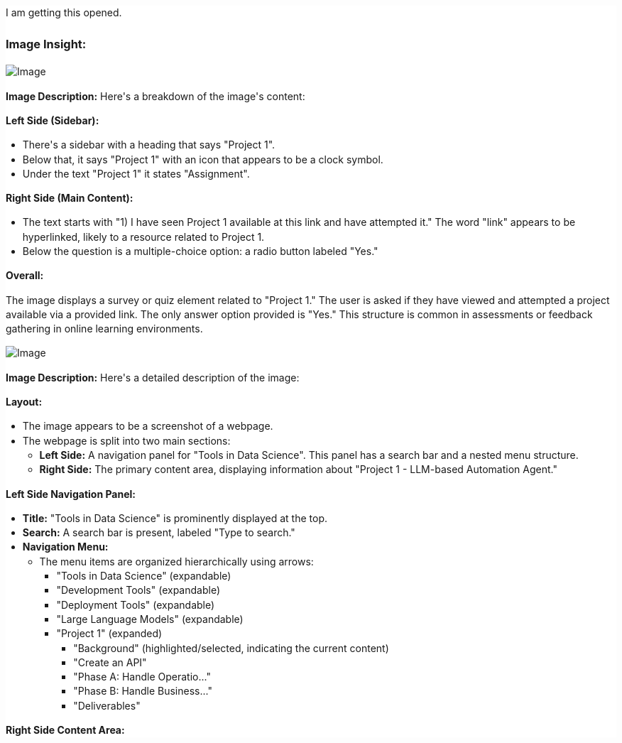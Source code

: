 I am getting this opened.

### Image Insight:
![Image](https://europe1.discourse-cdn.com/flex013/uploads/iitm/optimized/3X/3/2/32bd53681054ab17de6350c49f68b405acd538b9_2_690x78.png)

**Image Description:** Here's a breakdown of the image's content:

**Left Side (Sidebar):**

*   There's a sidebar with a heading that says "Project 1".
*   Below that, it says "Project 1" with an icon that appears to be a clock symbol.
*   Under the text "Project 1" it states "Assignment".

**Right Side (Main Content):**

*   The text starts with "1) I have seen Project 1 available at this link and have attempted it." The word "link" appears to be hyperlinked, likely to a resource related to Project 1.
*   Below the question is a multiple-choice option: a radio button labeled "Yes."

**Overall:**

The image displays a survey or quiz element related to "Project 1." The user is asked if they have viewed and attempted a project available via a provided link. The only answer option provided is "Yes." This structure is common in assessments or feedback gathering in online learning environments.

![Image](https://europe1.discourse-cdn.com/flex013/uploads/iitm/optimized/3X/9/3/937562cc32dc76a582f6845678b048730622d388_2_690x229.png)

**Image Description:** Here's a detailed description of the image:

**Layout:**

*   The image appears to be a screenshot of a webpage.
*   The webpage is split into two main sections:
    *   **Left Side:** A navigation panel for "Tools in Data Science". This panel has a search bar and a nested menu structure.
    *   **Right Side:** The primary content area, displaying information about "Project 1 - LLM-based Automation Agent."

**Left Side Navigation Panel:**

*   **Title:** "Tools in Data Science" is prominently displayed at the top.
*   **Search:** A search bar is present, labeled "Type to search."
*   **Navigation Menu:**
    *   The menu items are organized hierarchically using arrows:
        *   "Tools in Data Science" (expandable)
        *   "Development Tools" (expandable)
        *   "Deployment Tools" (expandable)
        *   "Large Language Models" (expandable)
        *   "Project 1" (expanded)
            *   "Background" (highlighted/selected, indicating the current content)
            *   "Create an API"
            *   "Phase A: Handle Operatio..."
            *   "Phase B: Handle Business..."
            *   "Deliverables"

**Right Side Content Area:**
